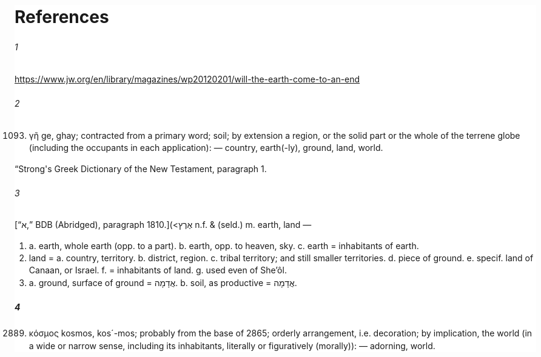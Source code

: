 

# References

###### 1
https://www.jw.org/en/library/magazines/wp20120201/will-the-earth-come-to-an-end

###### 2
1093. γῆ ge, ghay; contracted from a primary word; soil; by extension a region, or the solid part or the whole of the terrene globe (including the occupants in each application): — country, earth(-ly), ground, land, world.


“Strong's Greek Dictionary of the New Testament, paragraph 1.


###### 3
[“א,” BDB (Abridged), paragraph 1810.](<אֶרֶץ n.f. & (seld.) m. earth, land —
1.	a. earth, whole earth (opp. to a part).
	b. earth, opp. to heaven, sky.
	c. earth = inhabitants of earth.
2. land =
	a. country, territory.
	b. district, region.
	c. tribal territory; and still smaller territories.
	d. piece of ground.
	e. specif. land of Canaan, or Israel.
	f. = inhabitants of land.
	g. used even of She’ôl.
3.	a. ground, surface of ground = אֲדָמָה.
	b. soil, as productive = ‏אֲדָמָה.

##### 4 
2889. κόσμος kosmos, kos´-mos; probably from the base of 2865; orderly arrangement, i.e. decoration; by implication, the world (in a wide or narrow sense, including its inhabitants, literally or figuratively (morally)): — adorning, world.